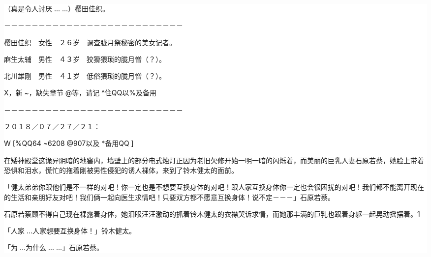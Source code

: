 

（真是令人讨厌 ... ...）樱田佳织。













－－－－－－－－－－－－－－－－－－－－－－－－－－





樱田佳织　女性　２６岁　调查胧月祭秘密的美女记者。





麻生太辅　男性　４３岁　狡猾猥琐的胧月憎（？）。



北川雄刚　男性　４１岁　低俗猥琐的胧月憎（？）。





X，新 ~，缺失章节 @等，请记 ^住QQ以%及备用





－－－－－－－－－－－－－－－－－－－－－－－－－－





２０１８／０７／２７／２１：

W [%QQ64 ~6208 @907以及 *备用QQ ]







在矮神殿堂这诡异阴暗的地窖内，墙壁上的部分电式烛灯正因为老旧欠修开始一明一暗的闪烁着，而美丽的巨乳人妻石原若蔡，她脸上带着恐惧和泪水，慌忙的拖着刚被男性侵犯的诱人裸体，来到了铃木健太的面前。





「健太弟弟你跟他们是不一样的对吧！你一定也是不想要互换身体的对吧！跟人家互换身体你一定也会很困扰的对吧！我们都不能离开现在的生活和亲朋好友对吧！我们俩一起向医生求情吧！只要双方都不愿意互换身体！说不定－－－」石原若蔡。



石原若蔡顾不得自己现在裸露着身体，她泪眼汪汪激动的抓着铃木健太的衣襟哭诉求情，而她那丰满的巨乳也跟着身躯一起晃动摇摆着。1



「人家 ...人家想要互换身体！」铃木健太。



「为 ...为什么 ... ...」石原若蔡。
